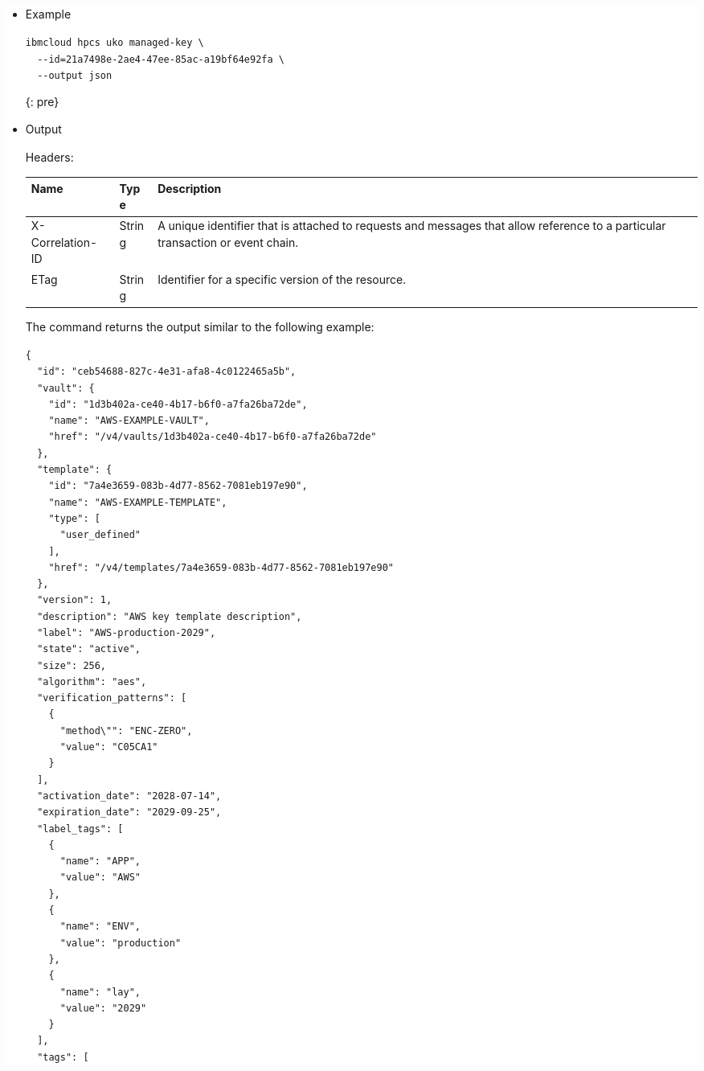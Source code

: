 - Example

    ```
    ibmcloud hpcs uko managed-key \
      --id=21a7498e-2ae4-47ee-85ac-a19bf64e92fa \
      --output json
    ```
    {: pre}

- Output

    Headers:

    | Name | Type | Description |
    | ---- | ---- | ----------- |
    | X-Correlation-ID | String | A unique identifier that is attached to requests and messages that allow reference to a particular transaction or event chain. |
    | ETag | String | Identifier for a specific version of the resource. |

    The command returns the output similar to the following example:
  
    ```
    {
      "id": "ceb54688-827c-4e31-afa8-4c0122465a5b",
      "vault": {
        "id": "1d3b402a-ce40-4b17-b6f0-a7fa26ba72de",
        "name": "AWS-EXAMPLE-VAULT",
        "href": "/v4/vaults/1d3b402a-ce40-4b17-b6f0-a7fa26ba72de"
      },
      "template": {
        "id": "7a4e3659-083b-4d77-8562-7081eb197e90",
        "name": "AWS-EXAMPLE-TEMPLATE",
        "type": [
          "user_defined"
        ],
        "href": "/v4/templates/7a4e3659-083b-4d77-8562-7081eb197e90"
      },
      "version": 1,
      "description": "AWS key template description",
      "label": "AWS-production-2029",
      "state": "active",
      "size": 256,
      "algorithm": "aes",
      "verification_patterns": [
        {
          "method\"": "ENC-ZERO",
          "value": "C05CA1"
        }
      ],
      "activation_date": "2028-07-14",
      "expiration_date": "2029-09-25",
      "label_tags": [
        {
          "name": "APP",
          "value": "AWS"
        },
        {
          "name": "ENV",
          "value": "production"
        },
        {
          "name": "lay",
          "value": "2029"
        }
      ],
      "tags": [